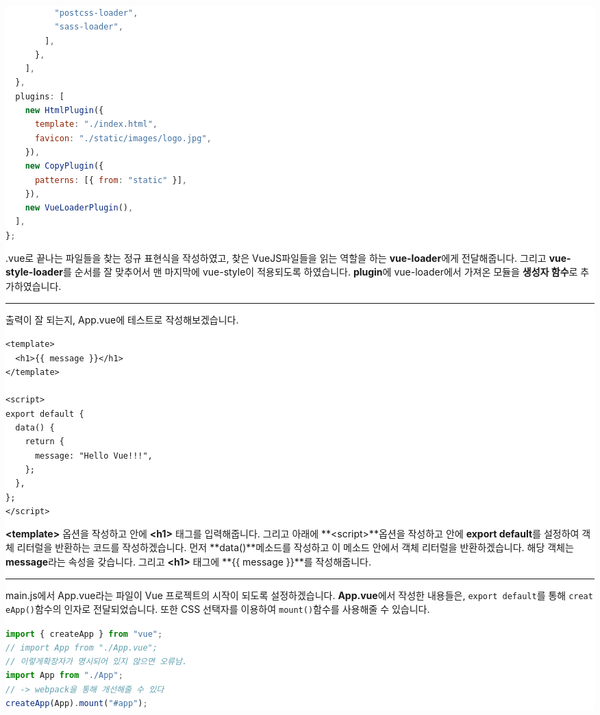 ```javascript
          "postcss-loader",
          "sass-loader",
        ],
      },
    ],
  },
  plugins: [
    new HtmlPlugin({
      template: "./index.html",
      favicon: "./static/images/logo.jpg",
    }),
    new CopyPlugin({
      patterns: [{ from: "static" }],
    }),
    new VueLoaderPlugin(),
  ],
};
```

.vue로 끝나는 파일들을 찾는 정규 표현식을 작성하였고, 찾은 VueJS파일들을 읽는 역할을 하는 **vue-loader**에게 전달해줍니다. 그리고 **vue-style-loader**를 순서를 잘 맞추어서 맨 마지막에 vue-style이 적용되도록 하였습니다. **plugin**에 vue-loader에서 가져온 모듈을 **생성자 함수**로 추가하였습니다.

---

출력이 잘 되는지, App.vue에 테스트로 작성해보겠습니다.

```vue
<template>
  <h1>{{ message }}</h1>
</template>

<script>
export default {
  data() {
    return {
      message: "Hello Vue!!!",
    };
  },
};
</script>
```

**\<template\>** 옵션을 작성하고 안에 **\<h1\>** 태그를 입력해줍니다. 그리고 아래에 **\<script\>**옵션을 작성하고 안에 **export default**를 설정하여 객체 리터럴을 반환하는 코드를 작성하겠습니다. 먼저 **data()**메소드를 작성하고 이 메소드 안에서 객체 리터럴을 반환하겠습니다. 해당 객체는 **message**라는 속성을 갖습니다. 그리고 **\<h1\>** 태그에 **\{\{ message \}\}**를 작성해줍니다.

---

main.js에서 App.vue라는 파일이 Vue 프로젝트의 시작이 되도록 설정하겠습니다. **App.vue**에서 작성한 내용들은, `export default`를 통해 `createApp()`함수의 인자로 전달되었습니다. 또한 CSS 선택자를 이용하여 `mount()`함수를 사용해줄 수 있습니다.

```javascript
import { createApp } from "vue";
// import App from "./App.vue";
// 이렇게확장자가 명시되어 있지 않으면 오류남.
import App from "./App";
// -> webpack을 통해 개선해줄 수 있다
createApp(App).mount("#app");
```
